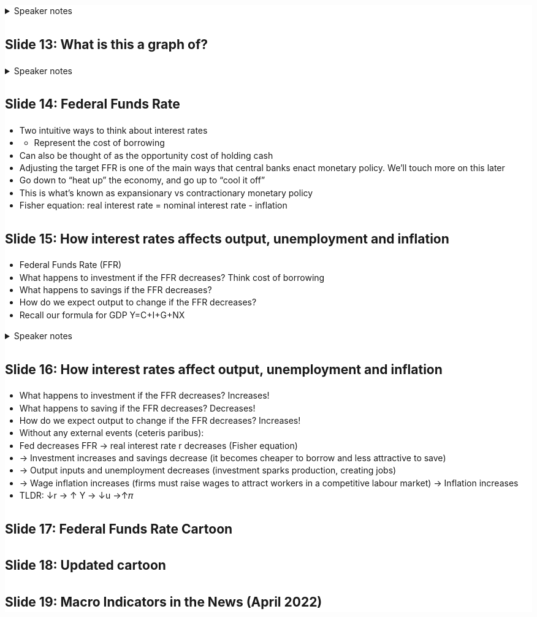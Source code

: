 <details><summary>Speaker notes</summary></details>

## Slide 13: What is this a graph of?

<details><summary>Speaker notes</summary></details>

## Slide 14: Federal Funds Rate

- Two intuitive ways to think about interest rates
- -    Represent the cost of borrowing
- Can also be thought of as the opportunity cost of holding cash
- Adjusting the target FFR is one of the main ways that central banks enact monetary policy. We’ll touch more on this later
- Go down to “heat up” the economy, and go up to “cool it off”
- This is what’s known as expansionary vs contractionary monetary policy
- Fisher equation: real interest rate = nominal interest rate - inflation

## Slide 15: How interest rates affects output, unemployment and inflation

- Federal Funds Rate (FFR)
- What happens to investment if the FFR decreases? Think cost of borrowing
- What happens to savings if the FFR decreases?
- How do we expect output to change if the FFR decreases?
- Recall our formula for GDP Y=C+I+G+NX

<details><summary>Speaker notes</summary></details>

## Slide 16: How interest rates affect output, unemployment and inflation

- What happens to investment if the FFR decreases? Increases!
- What happens to saving if the FFR decreases? Decreases!
- How do we expect output to change if the FFR decreases? Increases!
- Without any external events (ceteris paribus):
- Fed decreases FFR → real interest rate r decreases (Fisher equation)
- → Investment increases and savings decrease (it becomes cheaper to borrow and less attractive to save)
- → Output inputs and unemployment decreases (investment sparks production, creating jobs)
- → Wage inflation increases (firms must raise wages to attract workers in a competitive labour market) → Inflation increases
- TLDR: ↓r → ↑ Y → ↓u →↑𝜋

## Slide 17: Federal Funds Rate Cartoon

## Slide 18: Updated cartoon

## Slide 19: Macro Indicators in the News (April 2022)
